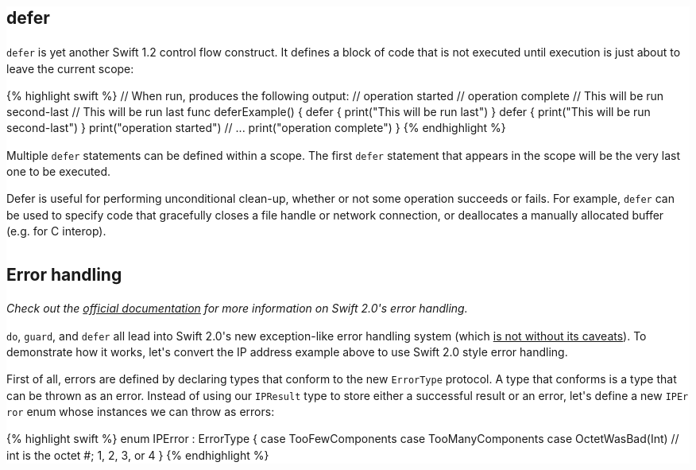 
## defer ##

`defer` is yet another Swift 1.2 control flow construct. It defines a block of code that is not executed until execution is just about to leave the current scope:

{% highlight swift %}
// When run, produces the following output:
// operation started
// operation complete
// This will be run second-last
// This will be run last
func deferExample() {
  defer {
    print("This will be run last")
  }
  defer {
    print("This will be run second-last")
  }
  print("operation started")
  // ...
  print("operation complete")
}
{% endhighlight %}

Multiple `defer` statements can be defined within a scope. The first `defer` statement that appears in the scope will be the very last one to be executed.

Defer is useful for performing unconditional clean-up, whether or not some operation succeeds or fails. For example, `defer` can be used to specify code that gracefully closes a file handle or network connection, or deallocates a manually allocated buffer (e.g. for C interop).


## Error handling ##

*Check out the [official documentation][link-sberrors] for more information on Swift 2.0's error handling.*

`do`, `guard`, and `defer` all lead into Swift 2.0's new exception-like error handling system (which [is not without its caveats][link-exceptiontweet]). To demonstrate how it works, let's convert the IP address example above to use Swift 2.0 style error handling.

First of all, errors are defined by declaring types that conform to the new `ErrorType` protocol. A type that conforms is a type that can be thrown as an error. Instead of using our `IPResult` type to store either a successful result or an error, let's define a new `IPError` enum whose instances we can throw as errors:

{% highlight swift %}
enum IPError : ErrorType {
  case TooFewComponents
  case TooManyComponents
  case OctetWasBad(Int)   // int is the octet #; 1, 2, 3, or 4
}
{% endhighlight %}


[link-swiftblog]:           https://developer.apple.com/swift/blog/?id=29
[link-dowhile]:             http://en.wikipedia.org/wiki/Do_while_loop
[link-dotdecimal]:          http://en.wikipedia.org/wiki/Dot-decimal_notation
[link-option]:              http://en.wikipedia.org/wiki/Option_type#Swift
[link-scope]:               http://en.wikipedia.org/wiki/Scope_(computer_science)#Block_scope
[link-sberrors]:            https://developer.apple.com/library/prerelease/ios/documentation/Swift/Conceptual/Swift_Programming_Language/ErrorHandling.html
[link-exceptiontweet]:      https://twitter.com/jspahrsummers/status/608066730250924032
[link-javafinally]:         https://docs.oracle.com/javase/tutorial/essential/exceptions/finally.html